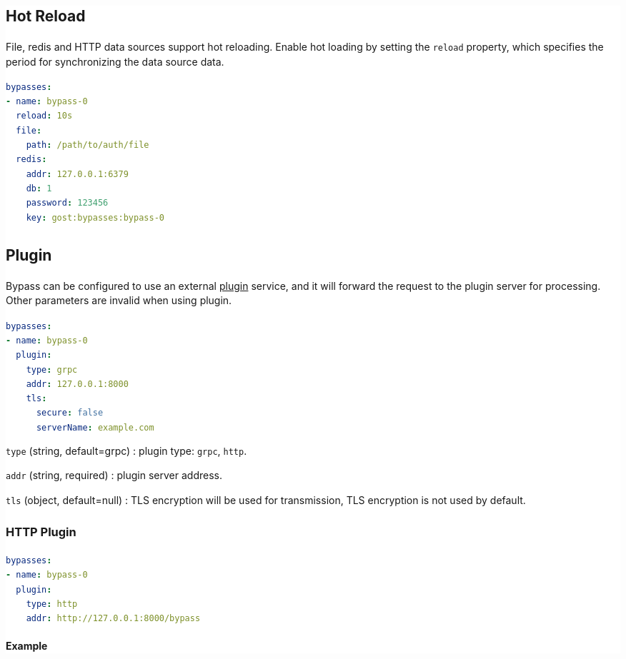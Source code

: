 ## Hot Reload

File, redis and HTTP data sources support hot reloading. Enable hot loading by setting the `reload` property, which specifies the period for synchronizing the data source data.

```yaml
bypasses:
- name: bypass-0
  reload: 10s
  file:
    path: /path/to/auth/file
  redis:
    addr: 127.0.0.1:6379
	db: 1
	password: 123456
	key: gost:bypasses:bypass-0
```

## Plugin

Bypass can be configured to use an external [plugin](plugin.md) service, and it will forward the request to the plugin server for processing. Other parameters are invalid when using plugin.

```yaml
bypasses:
- name: bypass-0
  plugin:
    type: grpc
    addr: 127.0.0.1:8000
    tls: 
      secure: false
      serverName: example.com
```

`type` (string, default=grpc)
:    plugin type: `grpc`, `http`.

`addr` (string, required)
:    plugin server address.

`tls` (object, default=null)
:    TLS encryption will be used for transmission, TLS encryption is not used by default.

### HTTP Plugin

```yaml
bypasses:
- name: bypass-0
  plugin:
    type: http
    addr: http://127.0.0.1:8000/bypass
```

#### Example
